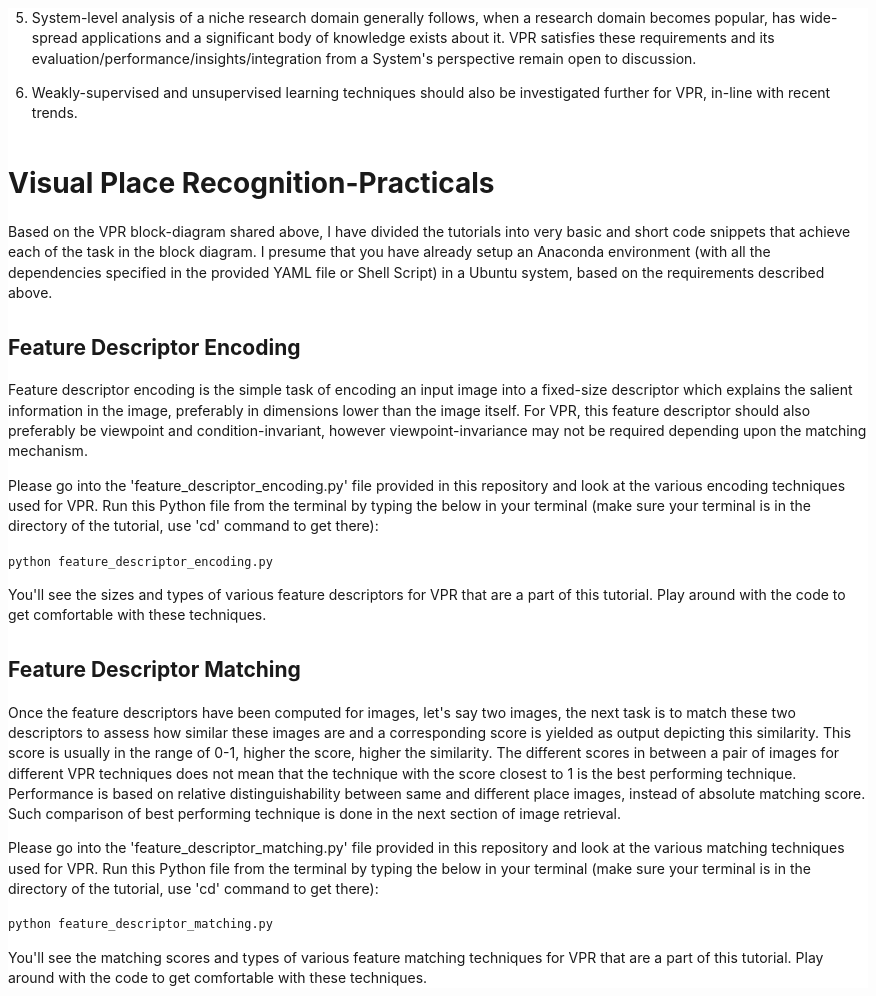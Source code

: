 5. System-level analysis of a niche research domain generally follows, when a research domain becomes popular, has wide-spread applications and a significant body of knowledge exists about it. VPR satisfies these requirements and its evaluation/performance/insights/integration from a System's perspective remain open to discussion.

6. Weakly-supervised and unsupervised learning techniques should also be investigated further for VPR, in-line with recent trends.

# Visual Place Recognition-Practicals
Based on the VPR block-diagram shared above, I have divided the tutorials into very basic and short code snippets that achieve each of the task in the block diagram. I presume that you have already setup an Anaconda environment (with all the dependencies specified in the provided YAML file or Shell Script) in a Ubuntu system, based on the requirements described above.

## Feature Descriptor Encoding
Feature descriptor encoding is the simple task of encoding an input image into a fixed-size descriptor which explains the salient information in the image, preferably in dimensions lower than the image itself. For VPR, this feature descriptor should also preferably be viewpoint and condition-invariant, however viewpoint-invariance may not be required depending upon the matching mechanism.

Please go into the 'feature_descriptor_encoding.py' file provided in this repository and look at the various encoding techniques used for VPR. Run this Python file from the terminal by typing the below in your terminal (make sure your terminal is in the directory of the tutorial, use 'cd' command to get there):

```
python feature_descriptor_encoding.py
```

You'll see the sizes and types of various feature descriptors for VPR that are a part of this tutorial. Play around with the code to get comfortable with these techniques.

## Feature Descriptor Matching
Once the feature descriptors have been computed for images, let's say two images, the next task is to match these two descriptors to assess how similar these images are and a corresponding score is yielded as output depicting this similarity. This score is usually in the range of 0-1, higher the score, higher the similarity. The different scores in between a pair of images for different VPR techniques does not mean that the technique with the score closest to 1 is the best performing technique. Performance is based on relative distinguishability between same and different place images, instead of absolute matching score. Such comparison of best performing technique is done in the next section of image retrieval.

Please go into the 'feature_descriptor_matching.py' file provided in this repository and look at the various matching techniques used for VPR. Run this Python file from the terminal by typing the below in your terminal (make sure your terminal is in the directory of the tutorial, use 'cd' command to get there):

```
python feature_descriptor_matching.py
```

You'll see the matching scores and types of various feature matching techniques for VPR that are a part of this tutorial. Play around with the code to get comfortable with these techniques.
